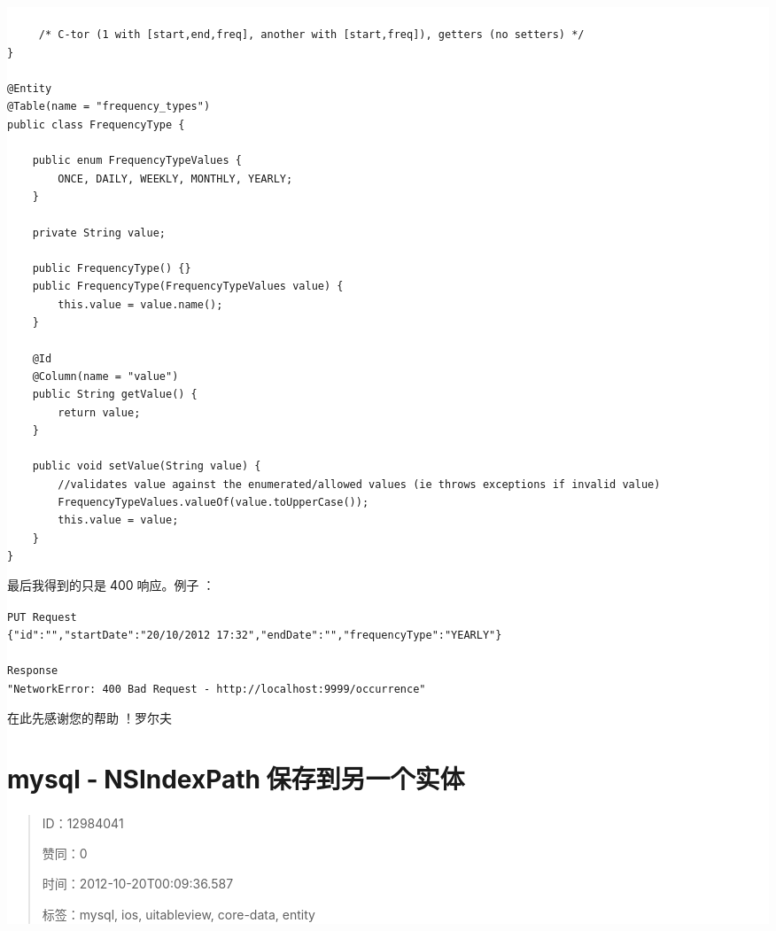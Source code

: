 ```

     /* C-tor (1 with [start,end,freq], another with [start,freq]), getters (no setters) */
}

@Entity
@Table(name = "frequency_types")
public class FrequencyType {

    public enum FrequencyTypeValues {
        ONCE, DAILY, WEEKLY, MONTHLY, YEARLY;
    }

    private String value;

    public FrequencyType() {}
    public FrequencyType(FrequencyTypeValues value) {
        this.value = value.name();
    }

    @Id
    @Column(name = "value")
    public String getValue() {
        return value;
    }

    public void setValue(String value) {
        //validates value against the enumerated/allowed values (ie throws exceptions if invalid value)
        FrequencyTypeValues.valueOf(value.toUpperCase());
        this.value = value;
    }
} 
```

最后我得到的只是 400 响应。例子 ：

```
PUT Request
{"id":"","startDate":"20/10/2012 17:32","endDate":"","frequencyType":"YEARLY"}

Response
"NetworkError: 400 Bad Request - http://localhost:9999/occurrence" 
```

在此先感谢您的帮助 ！罗尔夫

# mysql - NSIndexPath 保存到另一个实体

> ID：12984041
> 
> 赞同：0
> 
> 时间：2012-10-20T00:09:36.587
> 
> 标签：mysql, ios, uitableview, core-data, entity

